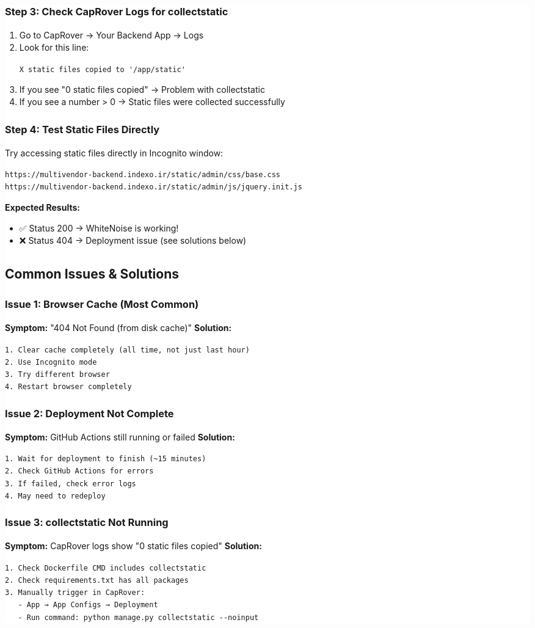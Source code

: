 ### Step 3: Check CapRover Logs for collectstatic

1. Go to CapRover → Your Backend App → Logs
2. Look for this line:
   ```
   X static files copied to '/app/static'
   ```
3. If you see "0 static files copied" → Problem with collectstatic
4. If you see a number > 0 → Static files were collected successfully

### Step 4: Test Static Files Directly

Try accessing static files directly in Incognito window:

```
https://multivendor-backend.indexo.ir/static/admin/css/base.css
https://multivendor-backend.indexo.ir/static/admin/js/jquery.init.js
```

**Expected Results:**
- ✅ Status 200 → WhiteNoise is working!
- ❌ Status 404 → Deployment issue (see solutions below)

## Common Issues & Solutions

### Issue 1: Browser Cache (Most Common)
**Symptom:** "404 Not Found (from disk cache)"
**Solution:**
```
1. Clear cache completely (all time, not just last hour)
2. Use Incognito mode
3. Try different browser
4. Restart browser completely
```

### Issue 2: Deployment Not Complete
**Symptom:** GitHub Actions still running or failed
**Solution:**
```
1. Wait for deployment to finish (~15 minutes)
2. Check GitHub Actions for errors
3. If failed, check error logs
4. May need to redeploy
```

### Issue 3: collectstatic Not Running
**Symptom:** CapRover logs show "0 static files copied"
**Solution:**
```
1. Check Dockerfile CMD includes collectstatic
2. Check requirements.txt has all packages
3. Manually trigger in CapRover:
   - App → App Configs → Deployment
   - Run command: python manage.py collectstatic --noinput
```
